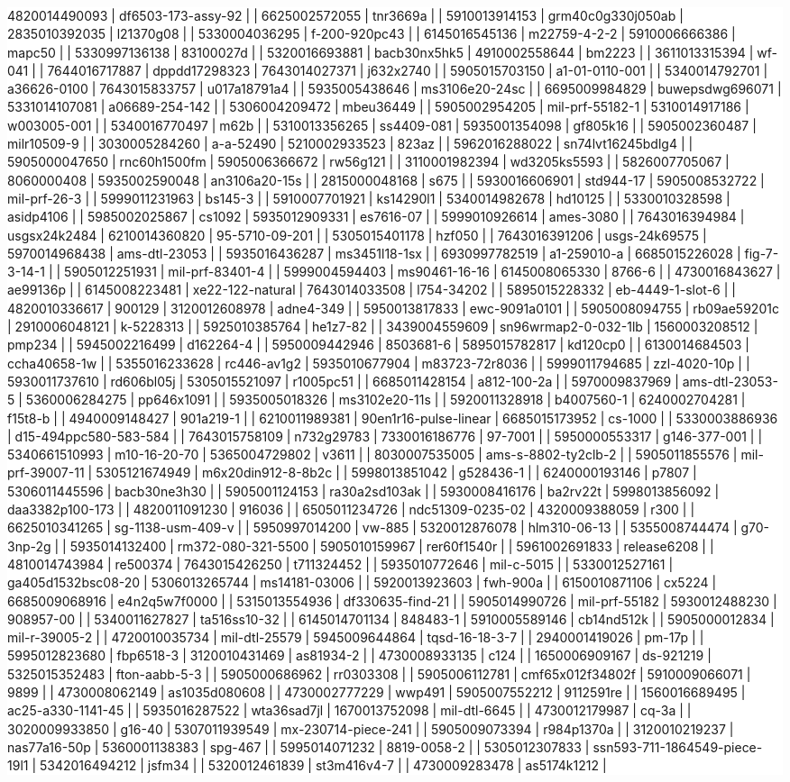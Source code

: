 4820014490093 | df6503-173-assy-92 |  | 6625002572055 | tnr3669a |  | 5910013914153 | grm40c0g330j050ab | 
2835010392035 | l21370g08 |  | 5330004036295 | f-200-920pc43 |  | 6145016545136 | m22759-4-2-2 | 
5910006666386 | mapc50 |  | 5330997136138 | 83100027d |  | 5320016693881 | bacb30nx5hk5 | 
4910002558644 | bm2223 |  | 3611013315394 | wf-041 |  | 7644016717887 | dppdd17298323 | 
7643014027371 | j632x2740 |  | 5905015703150 | a1-01-0110-001 |  | 5340014792701 | a36626-0100 | 
7643015833757 | u017a18791a4 |  | 5935005438646 | ms3106e20-24sc |  | 6695009984829 | buwepsdwg696071 | 
5331014107081 | a06689-254-142 |  | 5306004209472 | mbeu36449 |  | 5905002954205 | mil-prf-55182-1 | 
5310014917186 | w003005-001 |  | 5340016770497 | m62b |  | 5310013356265 | ss4409-081 | 
5935001354098 | gf805k16 |  | 5905002360487 | milr10509-9 |  | 3030005284260 | a-a-52490 | 
5210002933523 | 823az |  | 5962016288022 | sn74lvt16245bdlg4 |  | 5905000047650 | rnc60h1500fm | 
5905006366672 | rw56g121 |  | 3110001982394 | wd3205ks5593 |  | 5826007705067 | 8060000408 | 
5935002590048 | an3106a20-15s |  | 2815000048168 | s675 |  | 5930016606901 | std944-17 | 
5905008532722 | mil-prf-26-3 |  | 5999011231963 | bs145-3 |  | 5910007701921 | ks14290l1 | 
5340014982678 | hd10125 |  | 5330010328598 | asidp4106 |  | 5985002025867 | cs1092 | 
5935012909331 | es7616-07 |  | 5999010926614 | ames-3080 |  | 7643016394984 | usgsx24k2484 | 
6210014360820 | 95-5710-09-201 |  | 5305015401178 | hzf050 |  | 7643016391206 | usgs-24k69575 | 
5970014968438 | ams-dtl-23053 |  | 5935016436287 | ms3451l18-1sx |  | 6930997782519 | a1-259010-a | 
6685015226028 | fig-7-3-14-1 |  | 5905012251931 | mil-prf-83401-4 |  | 5999004594403 | ms90461-16-16 | 
6145008065330 | 8766-6 |  | 4730016843627 | ae99136p |  | 6145008223481 | xe22-122-natural | 
7643014033508 | l754-34202 |  | 5895015228332 | eb-4449-1-slot-6 |  | 4820010336617 | 900129 | 
3120012608978 | adne4-349 |  | 5950013817833 | ewc-9091a0101 |  | 5905008094755 | rb09ae59201c | 
2910006048121 | k-5228313 |  | 5925010385764 | he1z7-82 |  | 3439004559609 | sn96wrmap2-0-032-1lb | 
1560003208512 | pmp234 |  | 5945002216499 | d162264-4 |  | 5950009442946 | 8503681-6 | 
5895015782817 | kd120cp0 |  | 6130014684503 | ccha40658-1w |  | 5355016233628 | rc446-av1g2 | 
5935010677904 | m83723-72r8036 |  | 5999011794685 | zzl-4020-10p |  | 5930011737610 | rd606bl05j | 
5305015521097 | r1005pc51 |  | 6685011428154 | a812-100-2a |  | 5970009837969 | ams-dtl-23053-5 | 
5360006284275 | pp646x1091 |  | 5935005018326 | ms3102e20-11s |  | 5920011328918 | b4007560-1 | 
6240002704281 | f15t8-b |  | 4940009148427 | 901a219-1 |  | 6210011989381 | 90en1r16-pulse-linear | 
6685015173952 | cs-1000 |  | 5330003886936 | d15-494ppc580-583-584 |  | 7643015758109 | n732g29783 | 
7330016186776 | 97-7001 |  | 5950000553317 | g146-377-001 |  | 5340661510993 | m10-16-20-70 | 
5365004729802 | v3611 |  | 8030007535005 | ams-s-8802-ty2clb-2 |  | 5905011855576 | mil-prf-39007-11 | 
5305121674949 | m6x20din912-8-8b2c |  | 5998013851042 | g528436-1 |  | 6240000193146 | p7807 | 
5306011445596 | bacb30ne3h30 |  | 5905001124153 | ra30a2sd103ak |  | 5930008416176 | ba2rv22t | 
5998013856092 | daa3382p100-173 |  | 4820011091230 | 916036 |  | 6505011234726 | ndc51309-0235-02 | 
4320009388059 | r300 |  | 6625010341265 | sg-1138-usm-409-v |  | 5950997014200 | vw-885 | 
5320012876078 | hlm310-06-13 |  | 5355008744474 | g70-3np-2g |  | 5935014132400 | rm372-080-321-5500 | 
5905010159967 | rer60f1540r |  | 5961002691833 | release6208 |  | 4810014743984 | re500374 | 
7643015426250 | t711324452 |  | 5935010772646 | mil-c-5015 |  | 5330012527161 | ga405d1532bsc08-20 | 
5306013265744 | ms14181-03006 |  | 5920013923603 | fwh-900a |  | 6150010871106 | cx5224 | 
6685009068916 | e4n2q5w7f0000 |  | 5315013554936 | df330635-find-21 |  | 5905014990726 | mil-prf-55182 | 
5930012488230 | 908957-00 |  | 5340011627827 | ta516ss10-32 |  | 6145014701134 | 848483-1 | 
5910005589146 | cb14nd512k |  | 5905000012834 | mil-r-39005-2 |  | 4720010035734 | mil-dtl-25579 | 
5945009644864 | tqsd-16-18-3-7 |  | 2940001419026 | pm-17p |  | 5995012823680 | fbp6518-3 | 
3120010431469 | as81934-2 |  | 4730008933135 | c124 |  | 1650006909167 | ds-921219 | 
5325015352483 | fton-aabb-5-3 |  | 5905000686962 | rr0303308 |  | 5905006112781 | cmf65x012f34802f | 
5910009066071 | 9899 |  | 4730008062149 | as1035d080608 |  | 4730002777229 | wwp491 | 
5905007552212 | 9112591re |  | 1560016689495 | ac25-a330-1141-45 |  | 5935016287522 | wta36sad7jl | 
1670013752098 | mil-dtl-6645 |  | 4730012179987 | cq-3a |  | 3020009933850 | g16-40 | 
5307011939549 | mx-230714-piece-241 |  | 5905009073394 | r984p1370a |  | 3120010219237 | nas77a16-50p | 
5360001138383 | spg-467 |  | 5995014071232 | 8819-0058-2 |  | 5305012307833 | ssn593-711-1864549-piece-19l1 | 
5342016494212 | jsfm34 |  | 5320012461839 | st3m416v4-7 |  | 4730009283478 | as5174k1212 | 